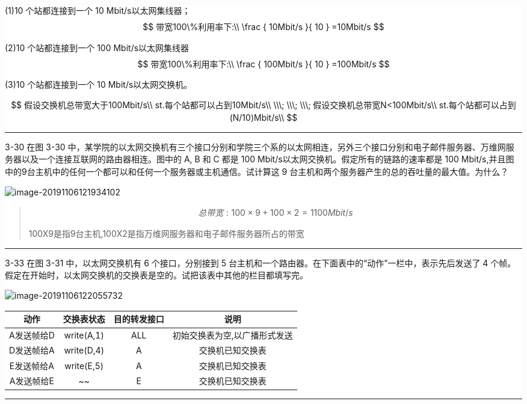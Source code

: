  (1)10 个站都连接到一个 10 Mbit/s以太网集线器；
$$
带宽100\%利用率下:\\
\frac { 10Mbit/s }{ 10 } =10Mbit/s
$$


 (2)10 个站都连接到一个 100 Mbit/s以太网集线器
$$
带宽100\%利用率下:\\
\frac { 100Mbit/s }{ 10 } =100Mbit/s
$$


 (3)10 个站都连接到一个 10 Mbit/s以太网交换机。

$$
假设交换机总带宽大于100Mbit/s\\
st.每个站都可以占到10Mbit/s\\
\\\;
\\\;
\\\;
假设交换机总带宽N<100Mbit/s\\
st.每个站都可以占到(N/10)Mbit/s\\
$$


---

3-30 在图 3-30 中，某学院的以太网交换机有三个接口分别和学院三个系的以太网相连，另外三个接口分别和电子邮件服务器、万维网服务器以及一个连接互联网的路由器相连。图中的 A, B 和 C 都是 100 Mbit/s以太网交换机。假定所有的链路的速率都是 100 Mbit/s,并且图中的9台主机中的任何一个都可以和任何一个服务器或主机通信。试计算这 9 台主机和两个服务器产生的总的吞吐量的最大值。为什么？

![image-20191106121934102](https://tva1.sinaimg.cn/large/006y8mN6ly1g8o78xw42tj30fy07aabj.jpg)

> $$
> 总带宽:100\times9+100\times2=1100Mbit/s
> $$
>
> 100X9是指9台主机,100X2是指万维网服务器和电子邮件服务器所占的带宽



---

3-33 在图 3-31 中，以太网交换机有 6 个接口，分别接到 5 台主机和一个路由器。在下面表中的“动作”一栏中，表示先后发送了 4 个帧。假定在开始时，以太网交换机的交换表是空的。试把该表中其他的栏目都填写完。

![image-20191106122055732](https://tva1.sinaimg.cn/large/006y8mN6ly1g8o7abmnq1j30af05pwf3.jpg)

|    动作    | 交换表状态 | 目的转发接口 |             说明              |
| :--------: | :--------: | :----------: | :---------------------------: |
| A发送帧给D | write(A,1) |     ALL      | 初始交换表为空,以广播形式发送 |
| D发送帧给A | write(D,4) |      A       |       交换机已知交换表        |
| E发送帧给A | write(E,5) |      A       |       交换机已知交换表        |
| A发送帧给E |     ~~     |      E       |       交换机已知交换表        |

---